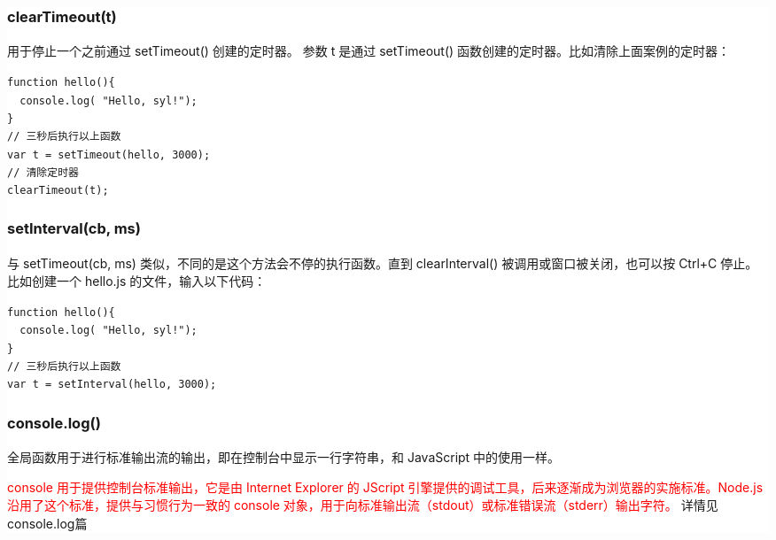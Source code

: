 ### clearTimeout(t) 
用于停止一个之前通过 setTimeout() 创建的定时器。 参数 t 是通过 setTimeout() 函数创建的定时器。比如清除上面案例的定时器：
<pre><code>function hello(){
  console.log( "Hello, syl!");
}
// 三秒后执行以上函数
var t = setTimeout(hello, 3000);
// 清除定时器
clearTimeout(t);</code></pre>

### setInterval(cb, ms) 
与 setTimeout(cb, ms) 类似，不同的是这个方法会不停的执行函数。直到 clearInterval() 被调用或窗口被关闭，也可以按 Ctrl+C 停止。比如创建一个 hello.js 的文件，输入以下代码：
<pre><code>function hello(){
  console.log( "Hello, syl!");
}
// 三秒后执行以上函数
var t = setInterval(hello, 3000);</code></pre>

### console.log() 
全局函数用于进行标准输出流的输出，即在控制台中显示一行字符串，和 JavaScript 中的使用一样。

<font color=red>console 用于提供控制台标准输出，它是由 Internet Explorer 的 JScript 引擎提供的调试工具，后来逐渐成为浏览器的实施标准。Node.js 沿用了这个标准，提供与习惯行为一致的 console 对象，用于向标准输出流（stdout）或标准错误流（stderr）输出字符。</font>
详情见console.log篇
